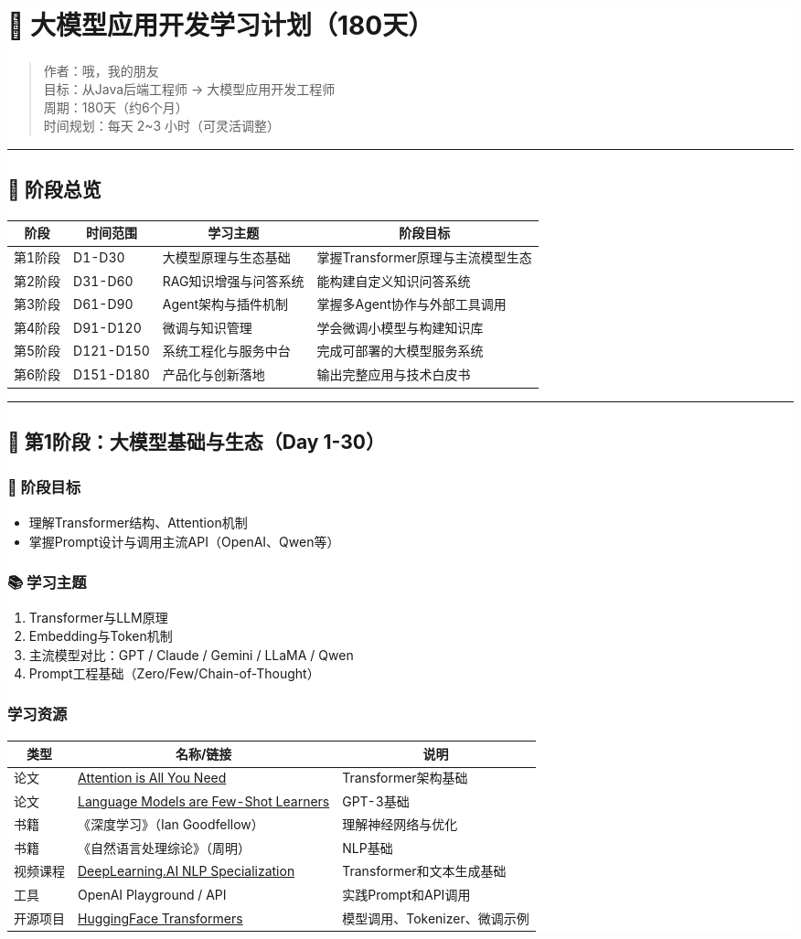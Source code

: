 # 🧠 大模型应用开发学习计划（180天）

> 作者：哦，我的朋友  
> 目标：从Java后端工程师 → 大模型应用开发工程师  
> 周期：180天（约6个月）  
> 时间规划：每天 2~3 小时（可灵活调整）

---

## 🌟 阶段总览

| 阶段   | 时间范围      | 学习主题         | 阶段目标                   |
|------|-----------|--------------|------------------------|
| 第1阶段 | D1-D30    | 大模型原理与生态基础   | 掌握Transformer原理与主流模型生态 |
| 第2阶段 | D31-D60   | RAG知识增强与问答系统 | 能构建自定义知识问答系统           |
| 第3阶段 | D61-D90   | Agent架构与插件机制 | 掌握多Agent协作与外部工具调用      |
| 第4阶段 | D91-D120  | 微调与知识管理      | 学会微调小模型与构建知识库          |
| 第5阶段 | D121-D150 | 系统工程化与服务中台   | 完成可部署的大模型服务系统          |
| 第6阶段 | D151-D180 | 产品化与创新落地     | 输出完整应用与技术白皮书           |

---

## 🧱 第1阶段：大模型基础与生态（Day 1-30）

### 🎯 阶段目标

- 理解Transformer结构、Attention机制
- 掌握Prompt设计与调用主流API（OpenAI、Qwen等）

### 📚 学习主题

1. Transformer与LLM原理
2. Embedding与Token机制
3. 主流模型对比：GPT / Claude / Gemini / LLaMA / Qwen
4. Prompt工程基础（Zero/Few/Chain-of-Thought）

### 学习资源

| 类型   | 名称/链接                                                                                                      | 说明                  |
|------|------------------------------------------------------------------------------------------------------------|---------------------|
| 论文   | [Attention is All You Need](https://arxiv.org/abs/1706.03762)                                              | Transformer架构基础     |
| 论文   | [Language Models are Few-Shot Learners](https://arxiv.org/abs/2005.14165)                                  | GPT-3基础             |
| 书籍   | 《深度学习》（Ian Goodfellow）                                                                                     | 理解神经网络与优化           |
| 书籍   | 《自然语言处理综论》（周明）                                                                                             | NLP基础               |
| 视频课程 | [DeepLearning.AI NLP Specialization](https://www.coursera.org/specializations/natural-language-processing) | Transformer和文本生成基础  |
| 工具   | OpenAI Playground / API                                                                                    | 实践Prompt和API调用      |
| 开源项目 | [HuggingFace Transformers](https://github.com/huggingface/transformers)                                    | 模型调用、Tokenizer、微调示例 |

